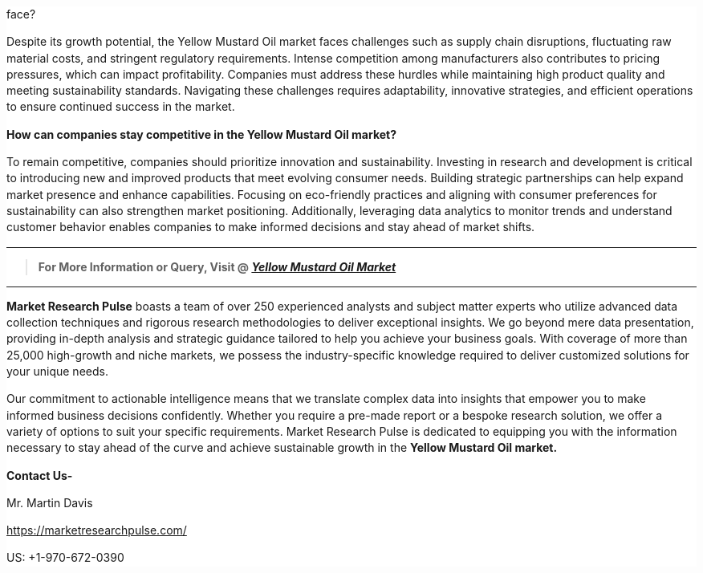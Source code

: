 face?</strong></p><p>Despite its growth potential, the Yellow Mustard Oil market faces challenges such as supply chain disruptions, fluctuating raw material costs, and stringent regulatory requirements. Intense competition among manufacturers also contributes to pricing pressures, which can impact profitability. Companies must address these hurdles while maintaining high product quality and meeting sustainability standards. Navigating these challenges requires adaptability, innovative strategies, and efficient operations to ensure continued success in the market.</p><p><strong>How can companies stay competitive in the Yellow Mustard Oil market?</strong></p><p>To remain competitive, companies should prioritize innovation and sustainability. Investing in research and development is critical to introducing new and improved products that meet evolving consumer needs. Building strategic partnerships can help expand market presence and enhance capabilities. Focusing on eco-friendly practices and aligning with consumer preferences for sustainability can also strengthen market positioning. Additionally, leveraging data analytics to monitor trends and understand customer behavior enables companies to make informed decisions and stay ahead of market shifts.</p><hr /><blockquote><p><strong>For More Information or Query, Visit @&nbsp;<em><a href="https://marketresearchpulse.com/report/4841/yellow-mustard-oil-market?utm_source=Linkedin&utm_medium=0110">Yellow Mustard Oil Market</a></em></strong></p></blockquote><hr /><p><strong>Market Research Pulse</strong> boasts a team of over 250 experienced analysts and subject matter experts who utilize advanced data collection techniques and rigorous research methodologies to deliver exceptional insights. We go beyond mere data presentation, providing in-depth analysis and strategic guidance tailored to help you achieve your business goals. With coverage of more than 25,000 high-growth and niche markets, we possess the industry-specific knowledge required to deliver customized solutions for your unique needs.</p><p>Our commitment to actionable intelligence means that we translate complex data into insights that empower you to make informed business decisions confidently. Whether you require a pre-made report or a bespoke research solution, we offer a variety of options to suit your specific requirements. Market Research Pulse is dedicated to equipping you with the information necessary to stay ahead of the curve and achieve sustainable growth in the <strong>Yellow Mustard Oil market.</strong></p><p><strong>Contact Us-</strong></p><p>Mr. Martin Davis</p><p>https://marketresearchpulse.com/</p><p>US: +1-970-672-0390</p>